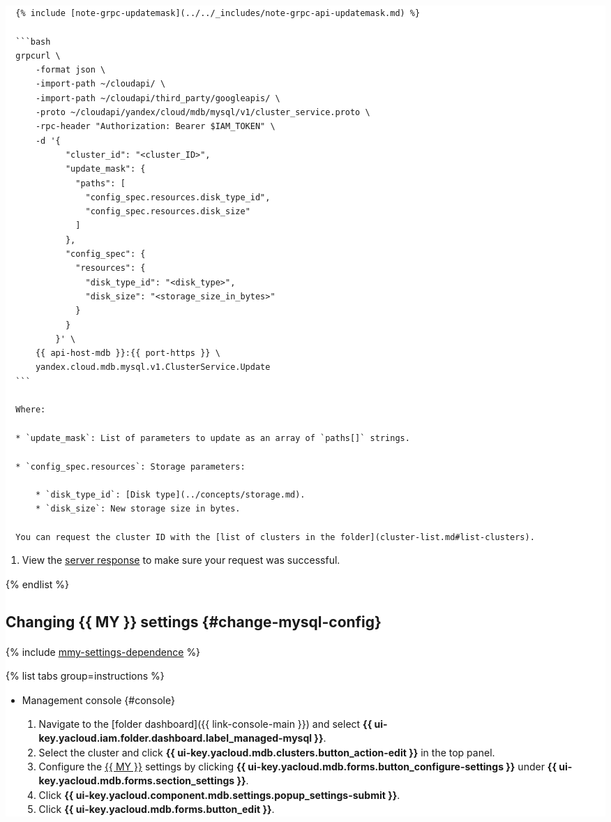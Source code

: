       {% include [note-grpc-updatemask](../../_includes/note-grpc-api-updatemask.md) %}

      ```bash
      grpcurl \
          -format json \
          -import-path ~/cloudapi/ \
          -import-path ~/cloudapi/third_party/googleapis/ \
          -proto ~/cloudapi/yandex/cloud/mdb/mysql/v1/cluster_service.proto \
          -rpc-header "Authorization: Bearer $IAM_TOKEN" \
          -d '{
                "cluster_id": "<cluster_ID>",
                "update_mask": {
                  "paths": [
                    "config_spec.resources.disk_type_id",
                    "config_spec.resources.disk_size"
                  ]
                },
                "config_spec": {
                  "resources": {
                    "disk_type_id": "<disk_type>",
                    "disk_size": "<storage_size_in_bytes>"
                  }
                }
              }' \
          {{ api-host-mdb }}:{{ port-https }} \
          yandex.cloud.mdb.mysql.v1.ClusterService.Update
      ```

      Where:

      * `update_mask`: List of parameters to update as an array of `paths[]` strings.

      * `config_spec.resources`: Storage parameters:

          * `disk_type_id`: [Disk type](../concepts/storage.md).
          * `disk_size`: New storage size in bytes.

      You can request the cluster ID with the [list of clusters in the folder](cluster-list.md#list-clusters).

  1. View the [server response](../api-ref/grpc/Cluster/create.md#yandex.cloud.operation.Operation) to make sure your request was successful.

{% endlist %}

## Changing {{ MY }} settings {#change-mysql-config}

{% include [mmy-settings-dependence](../../_includes/mdb/mmy/note-info-settings-dependence.md) %}

{% list tabs group=instructions %}

- Management console {#console}

  1. Navigate to the [folder dashboard]({{ link-console-main }}) and select **{{ ui-key.yacloud.iam.folder.dashboard.label_managed-mysql }}**.
  1. Select the cluster and click **{{ ui-key.yacloud.mdb.clusters.button_action-edit }}** in the top panel.
  1. Configure the [{{ MY }}](../concepts/settings-list.md#dbms-cluster-settings) settings by clicking **{{ ui-key.yacloud.mdb.forms.button_configure-settings }}** under **{{ ui-key.yacloud.mdb.forms.section_settings }}**.
  1. Click **{{ ui-key.yacloud.component.mdb.settings.popup_settings-submit }}**.
  1. Click **{{ ui-key.yacloud.mdb.forms.button_edit }}**.
